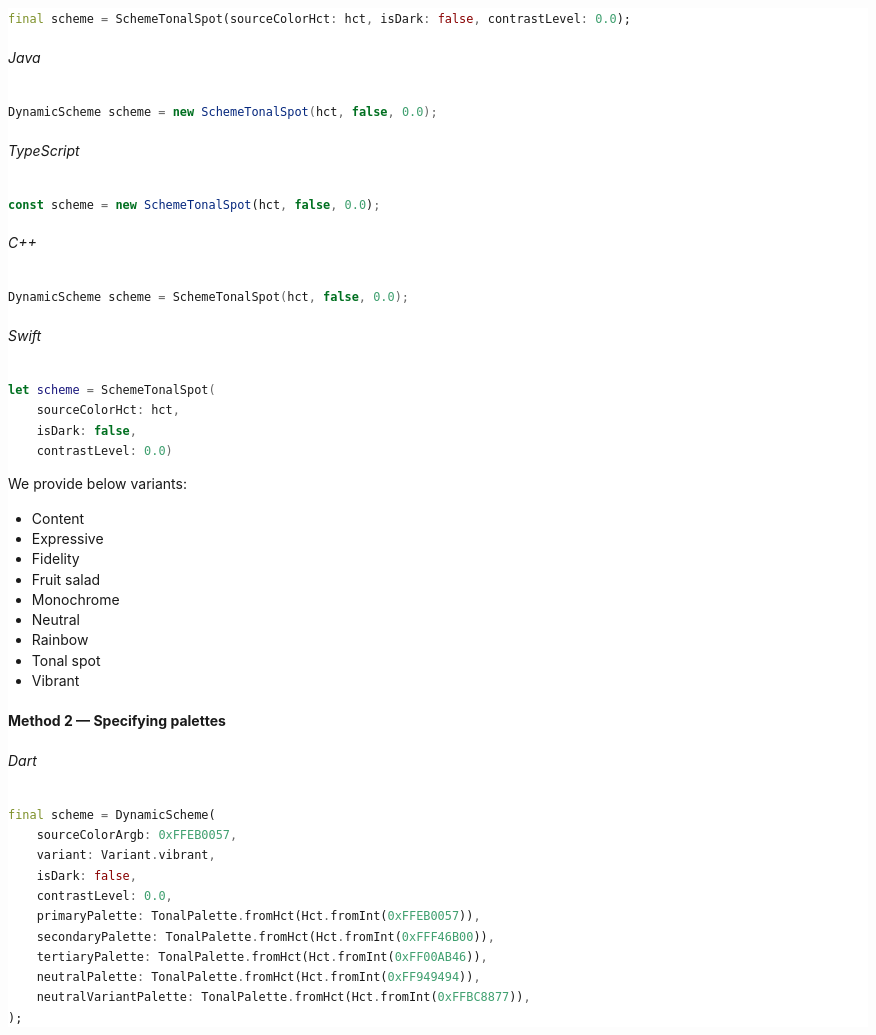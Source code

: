 ```dart
final scheme = SchemeTonalSpot(sourceColorHct: hct, isDark: false, contrastLevel: 0.0);
```

###### Java

```java
DynamicScheme scheme = new SchemeTonalSpot(hct, false, 0.0);
```

###### TypeScript

```typescript
const scheme = new SchemeTonalSpot(hct, false, 0.0);
```

###### C++

```cpp
DynamicScheme scheme = SchemeTonalSpot(hct, false, 0.0);
```

###### Swift

```swift
let scheme = SchemeTonalSpot(
    sourceColorHct: hct,
    isDark: false,
    contrastLevel: 0.0)
```

</section>

We provide below variants:

*   Content
*   Expressive
*   Fidelity
*   Fruit salad
*   Monochrome
*   Neutral
*   Rainbow
*   Tonal spot
*   Vibrant

#### Method 2 — Specifying palettes

<section>

###### Dart

```dart
final scheme = DynamicScheme(
    sourceColorArgb: 0xFFEB0057,
    variant: Variant.vibrant,
    isDark: false,
    contrastLevel: 0.0,
    primaryPalette: TonalPalette.fromHct(Hct.fromInt(0xFFEB0057)),
    secondaryPalette: TonalPalette.fromHct(Hct.fromInt(0xFFF46B00)),
    tertiaryPalette: TonalPalette.fromHct(Hct.fromInt(0xFF00AB46)),
    neutralPalette: TonalPalette.fromHct(Hct.fromInt(0xFF949494)),
    neutralVariantPalette: TonalPalette.fromHct(Hct.fromInt(0xFFBC8877)),
);
```
